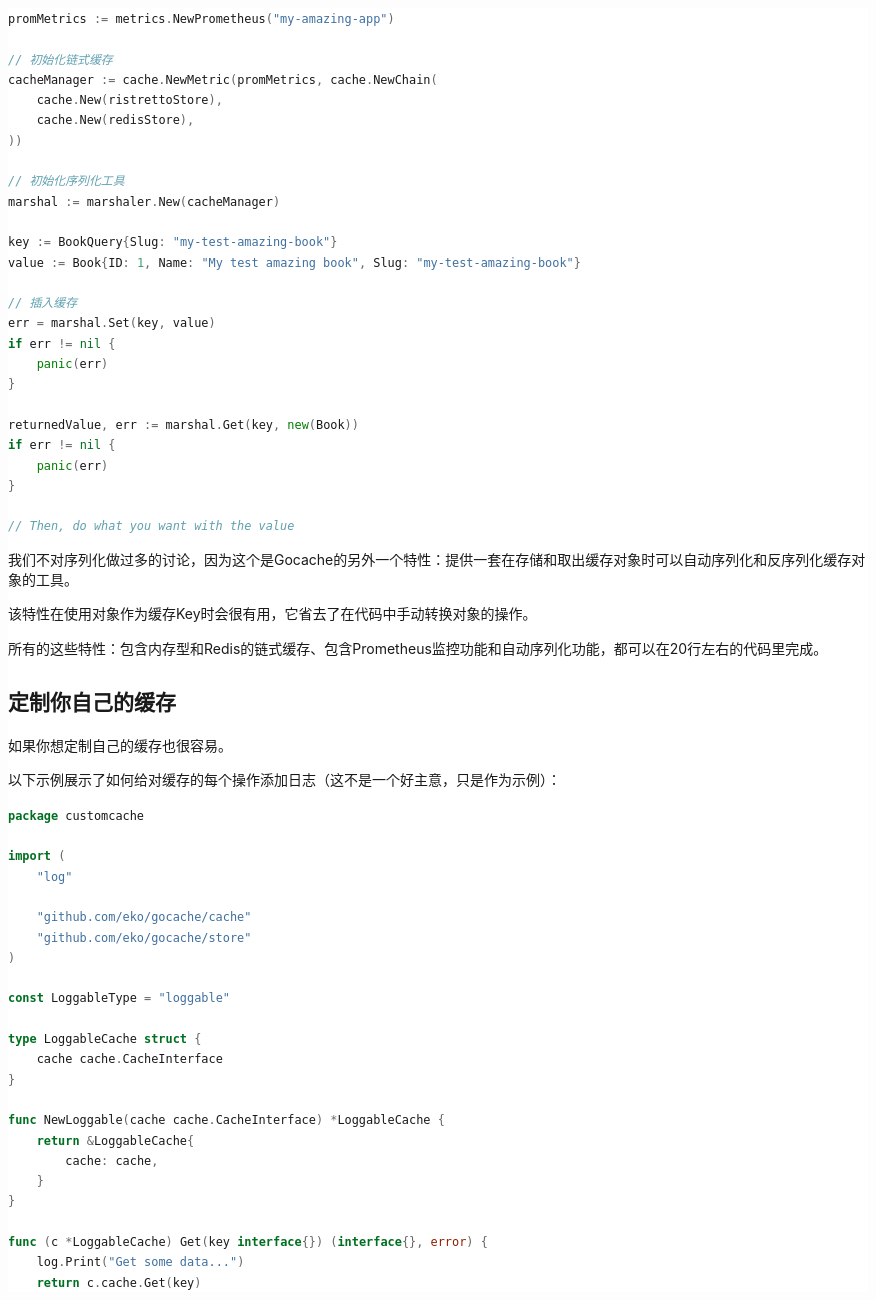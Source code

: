 ``` go
promMetrics := metrics.NewPrometheus("my-amazing-app")

// 初始化链式缓存
cacheManager := cache.NewMetric(promMetrics, cache.NewChain(
    cache.New(ristrettoStore),
    cache.New(redisStore),
))

// 初始化序列化工具
marshal := marshaler.New(cacheManager)

key := BookQuery{Slug: "my-test-amazing-book"}
value := Book{ID: 1, Name: "My test amazing book", Slug: "my-test-amazing-book"}

// 插入缓存
err = marshal.Set(key, value)
if err != nil {
    panic(err)
}

returnedValue, err := marshal.Get(key, new(Book))
if err != nil {
    panic(err)
}

// Then, do what you want with the value
```

我们不对序列化做过多的讨论，因为这个是Gocache的另外一个特性：提供一套在存储和取出缓存对象时可以自动序列化和反序列化缓存对象的工具。

该特性在使用对象作为缓存Key时会很有用，它省去了在代码中手动转换对象的操作。

所有的这些特性：包含内存型和Redis的链式缓存、包含Prometheus监控功能和自动序列化功能，都可以在20行左右的代码里完成。

## 定制你自己的缓存

如果你想定制自己的缓存也很容易。

以下示例展示了如何给对缓存的每个操作添加日志（这不是一个好主意，只是作为示例）：

``` go
package customcache

import (
	"log"

	"github.com/eko/gocache/cache"
	"github.com/eko/gocache/store"
)

const LoggableType = "loggable"

type LoggableCache struct {
	cache cache.CacheInterface
}

func NewLoggable(cache cache.CacheInterface) *LoggableCache {
	return &LoggableCache{
		cache: cache,
	}
}

func (c *LoggableCache) Get(key interface{}) (interface{}, error) {
	log.Print("Get some data...")
	return c.cache.Get(key)
```